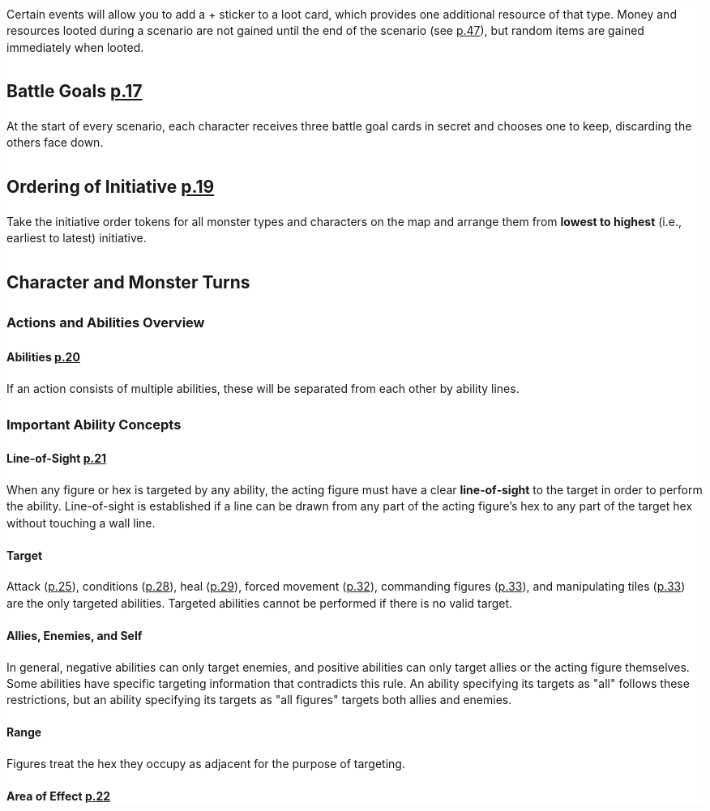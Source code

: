 Certain events will allow you to add a + sticker to a loot card, which provides one additional resource of that type.
Money and resources looted during a scenario are not gained until the end of the scenario (see [p.47](./readme.md#page_47)), but random items are gained immediately when looted.

## Battle Goals [p.17](./readme.md#page_17)

At the start of every scenario, each character receives three battle goal cards in secret and chooses one to keep, discarding the others face down.

## Ordering of Initiative [p.19](./readme.md#page_19)

Take the initiative order tokens for all monster types and characters on the map and arrange them from **lowest to highest** (i.e., earliest to latest) initiative. 

## Character and Monster Turns

### Actions and Abilities Overview

#### Abilities [p.20](./readme.md#page_20)

If an action consists of multiple abilities, these will be separated from each other by ability lines. 

### Important Ability Concepts

#### Line-of-Sight [p.21](./readme.md#page_21)

When any figure or hex is targeted by any ability, the acting figure must have a clear **line‑of‑sight** to the target in order to perform the ability. Line-of-sight is established if a line can be drawn from any part of the acting figure’s hex to any part of the target hex without touching a wall line. 

#### Target

Attack ([p.25](./readme.md#page_25)), conditions ([p.28](./readme.md#page_28)), heal ([p.29](./readme.md#page_29)), forced movement ([p.32](./readme.md#page_32)), commanding figures ([p.33](./readme.md#page_33)), and manipulating tiles ([p.33](./readme.md#page_33)) are the only targeted abilities. Targeted abilities cannot be performed if there is no valid target.

#### Allies, Enemies, and Self

In general, negative abilities can only target enemies, and positive abilities can only target allies or the acting figure themselves. Some abilities have specific targeting information that contradicts this rule. An ability specifying its targets as "all" follows these restrictions, but an ability specifying its targets as "all figures" targets both allies and enemies.

#### Range

Figures treat the hex they occupy as adjacent for the purpose of targeting.

#### Area of Effect [p.22](./readme.md#page_22)
